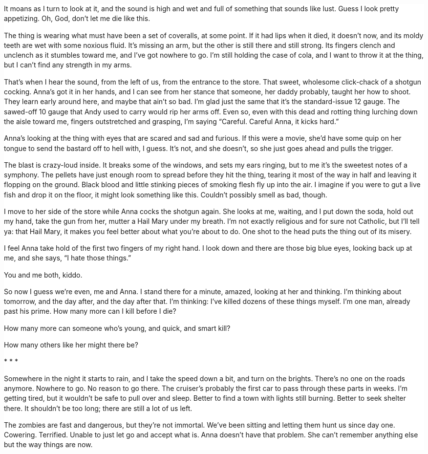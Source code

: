 It moans as I turn to look at it, and the sound is high and wet and full of something that sounds like lust. Guess I look pretty appetizing. Oh, God, don’t let me die like this.

The thing is wearing what must have been a set of coveralls, at some point. If it had lips when it died, it doesn’t now, and its moldy teeth are wet with some noxious fluid. It’s missing an arm, but the other is still there and still strong. Its fingers clench and unclench as it stumbles toward me, and I’ve got nowhere to go. I’m still holding the case of cola, and I want to throw it at the thing, but I can’t find any strength in my arms.

That’s when I hear the sound, from the left of us, from the entrance to the store. That sweet, wholesome click-chack of a shotgun cocking. Anna’s got it in her hands, and I can see from her stance that someone, her daddy probably, taught her how to shoot. They learn early around here, and maybe that ain’t so bad. I’m glad just the same that it’s the standard-issue 12 gauge. The sawed-off 10 gauge that Andy used to carry would rip her arms off. Even so, even with this dead and rotting thing lurching down the aisle toward me, fingers outstretched and grasping, I’m saying “Careful. Careful Anna, it kicks hard.”

Anna’s looking at the thing with eyes that are scared and sad and furious. If this were a movie, she’d have some quip on her tongue to send the bastard off to hell with, I guess. It’s not, and she doesn’t, so she just goes ahead and pulls the trigger.

The blast is crazy-loud inside. It breaks some of the windows, and sets my ears ringing, but to me it’s the sweetest notes of a symphony. The pellets have just enough room to spread before they hit the thing, tearing it most of the way in half and leaving it flopping on the ground. Black blood and little stinking pieces of smoking flesh fly up into the air. I imagine if you were to gut a live fish and drop it on the floor, it might look something like this. Couldn’t possibly smell as bad, though.

I move to her side of the store while Anna cocks the shotgun again. She looks at me, waiting, and I put down the soda, hold out my hand, take the gun from her, mutter a Hail Mary under my breath. I’m not exactly religious and for sure not Catholic, but I’ll tell ya: that Hail Mary, it makes you feel better about what you’re about to do. One shot to the head puts the thing out of its misery.

I feel Anna take hold of the first two fingers of my right hand. I look down and there are those big blue eyes, looking back up at me, and she says, “I hate those things.”

You and me both, kiddo.

So now I guess we’re even, me and Anna. I stand there for a minute, amazed, looking at her and thinking. I’m thinking about tomorrow, and the day after, and the day after that. I’m thinking: I’ve killed dozens of these things myself. I’m one man, already past his prime. How many more can I kill before I die?

How many more can someone who’s young, and quick, and smart kill?

How many others like her might there be?

\* \* \*

Somewhere in the night it starts to rain, and I take the speed down a bit, and turn on the brights. There’s no one on the roads anymore. Nowhere to go. No reason to go there. The cruiser’s probably the first car to pass through these parts in weeks. I’m getting tired, but it wouldn’t be safe to pull over and sleep. Better to find a town with lights still burning. Better to seek shelter there. It shouldn’t be too long; there are still a lot of us left.

The zombies are fast and dangerous, but they’re not immortal. We’ve been sitting and letting them hunt us since day one. Cowering. Terrified. Unable to just let go and accept what is. Anna doesn’t have that problem. She can’t remember anything else but the way things are now.
